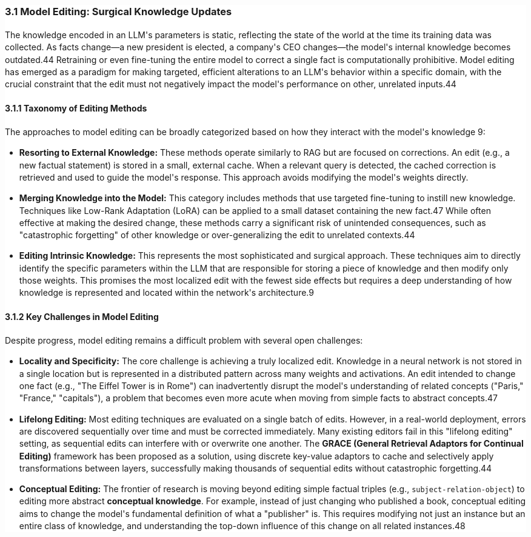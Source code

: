### 3.1 Model Editing: Surgical Knowledge Updates

The knowledge encoded in an LLM's parameters is static, reflecting the state of the world at the time its training data was collected. As facts change—a new president is elected, a company's CEO changes—the model's internal knowledge becomes outdated.44 Retraining or even fine-tuning the entire model to correct a single fact is computationally prohibitive. Model editing has emerged as a paradigm for making targeted, efficient alterations to an LLM's behavior within a specific domain, with the crucial constraint that the edit must not negatively impact the model's performance on other, unrelated inputs.44

#### 3.1.1 Taxonomy of Editing Methods

The approaches to model editing can be broadly categorized based on how they interact with the model's knowledge 9:

- **Resorting to External Knowledge:** These methods operate similarly to RAG but are focused on corrections. An edit (e.g., a new factual statement) is stored in a small, external cache. When a relevant query is detected, the cached correction is retrieved and used to guide the model's response. This approach avoids modifying the model's weights directly.
    
- **Merging Knowledge into the Model:** This category includes methods that use targeted fine-tuning to instill new knowledge. Techniques like Low-Rank Adaptation (LoRA) can be applied to a small dataset containing the new fact.47 While often effective at making the desired change, these methods carry a significant risk of unintended consequences, such as "catastrophic forgetting" of other knowledge or over-generalizing the edit to unrelated contexts.44
    
- **Editing Intrinsic Knowledge:** This represents the most sophisticated and surgical approach. These techniques aim to directly identify the specific parameters within the LLM that are responsible for storing a piece of knowledge and then modify only those weights. This promises the most localized edit with the fewest side effects but requires a deep understanding of how knowledge is represented and located within the network's architecture.9
    

#### 3.1.2 Key Challenges in Model Editing

Despite progress, model editing remains a difficult problem with several open challenges:

- **Locality and Specificity:** The core challenge is achieving a truly localized edit. Knowledge in a neural network is not stored in a single location but is represented in a distributed pattern across many weights and activations. An edit intended to change one fact (e.g., "The Eiffel Tower is in Rome") can inadvertently disrupt the model's understanding of related concepts ("Paris," "France," "capitals"), a problem that becomes even more acute when moving from simple facts to abstract concepts.47
    
- **Lifelong Editing:** Most editing techniques are evaluated on a single batch of edits. However, in a real-world deployment, errors are discovered sequentially over time and must be corrected immediately. Many existing editors fail in this "lifelong editing" setting, as sequential edits can interfere with or overwrite one another. The **GRACE (General Retrieval Adaptors for Continual Editing)** framework has been proposed as a solution, using discrete key-value adaptors to cache and selectively apply transformations between layers, successfully making thousands of sequential edits without catastrophic forgetting.44
    
- **Conceptual Editing:** The frontier of research is moving beyond editing simple factual triples (e.g., `subject-relation-object`) to editing more abstract **conceptual knowledge**. For example, instead of just changing who published a book, conceptual editing aims to change the model's fundamental definition of what a "publisher" is. This requires modifying not just an instance but an entire class of knowledge, and understanding the top-down influence of this change on all related instances.48
    
